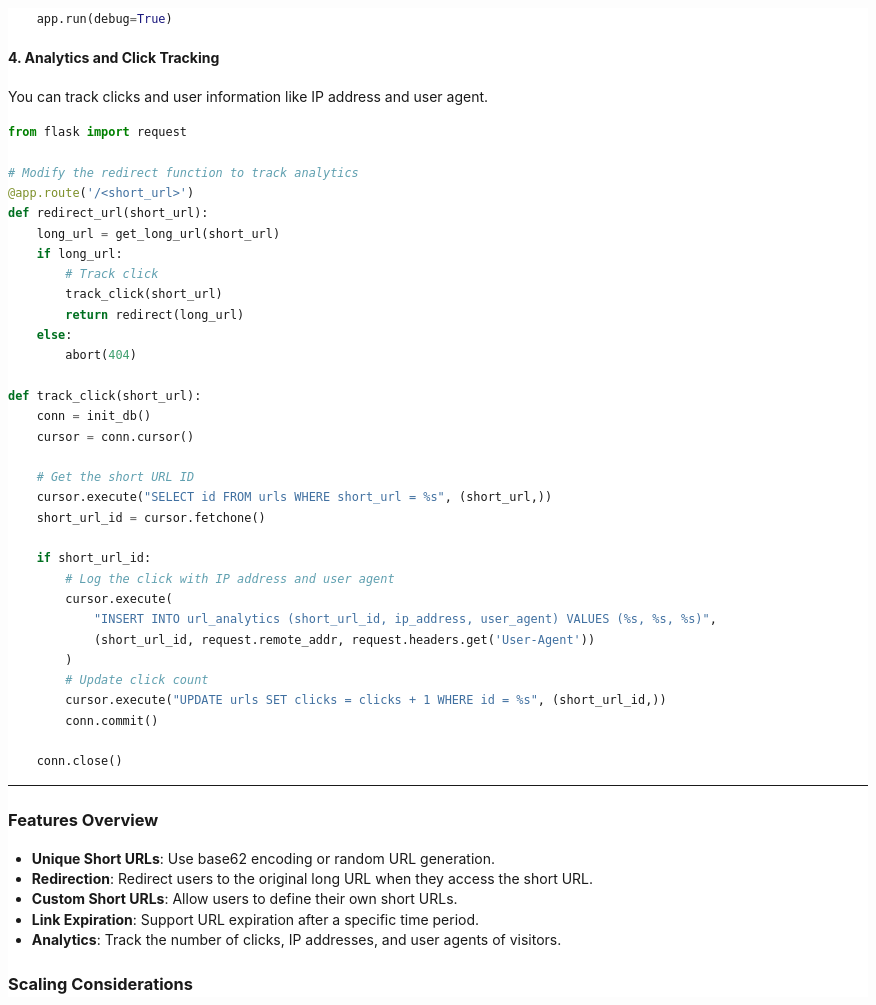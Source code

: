 ```python
    app.run(debug=True)
```

#### **4. Analytics and Click Tracking**

You can track clicks and user information like IP address and user agent.

```python
from flask import request

# Modify the redirect function to track analytics
@app.route('/<short_url>')
def redirect_url(short_url):
    long_url = get_long_url(short_url)
    if long_url:
        # Track click
        track_click(short_url)
        return redirect(long_url)
    else:
        abort(404)

def track_click(short_url):
    conn = init_db()
    cursor = conn.cursor()

    # Get the short URL ID
    cursor.execute("SELECT id FROM urls WHERE short_url = %s", (short_url,))
    short_url_id = cursor.fetchone()

    if short_url_id:
        # Log the click with IP address and user agent
        cursor.execute(
            "INSERT INTO url_analytics (short_url_id, ip_address, user_agent) VALUES (%s, %s, %s)",
            (short_url_id, request.remote_addr, request.headers.get('User-Agent'))
        )
        # Update click count
        cursor.execute("UPDATE urls SET clicks = clicks + 1 WHERE id = %s", (short_url_id,))
        conn.commit()

    conn.close()
```

---

### **Features Overview**

- **Unique Short URLs**: Use base62 encoding or random URL generation.
- **Redirection**: Redirect users to the original long URL when they access the short URL.
- **Custom Short URLs**: Allow users to define their own short URLs.
- **Link Expiration**: Support URL expiration after a specific time period.
- **Analytics**: Track the number of clicks, IP addresses, and user agents of visitors.

### **Scaling Considerations**
